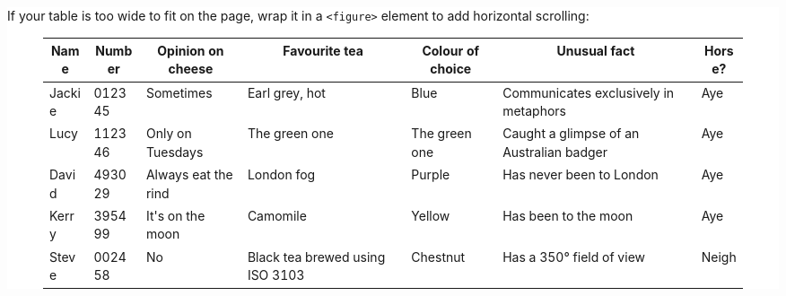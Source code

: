 If your table is too wide to fit on the page, wrap it in a `<figure>` element to add horizontal scrolling:

<figure>
  <table>
    <thead>
      <tr>
        <th>Name</th>
        <th>Number</th>
        <th>Opinion on cheese</th>
        <th>Favourite tea</th>
        <th>Colour of choice</th>
        <th>Unusual fact</th>
        <th>Horse?</th>
      </tr>
    </thead>
    <tbody>
      <tr>
        <td>Jackie</td>
        <td>012345</td>
        <td>Sometimes</td>
        <td>Earl grey, hot</td>
        <td>Blue</td>
        <td>Communicates exclusively in metaphors</td>
        <td>Aye</td>
      </tr>
      <tr>
        <td>Lucy</td>
        <td>112346</td>
        <td>Only on Tuesdays</td>
        <td>The green one</td>
        <td>The green one</td>
        <td>Caught a glimpse of an Australian badger</td>
        <td>Aye</td>
      </tr>
      <tr>
        <td>David</td>
        <td>493029</td>
        <td>Always eat the rind</td>
        <td>London fog</td>
        <td>Purple</td>
        <td>Has never been to London</td>
        <td>Aye</td>
      </tr>
      <tr>
        <td>Kerry</td>
        <td>395499</td>
        <td>It's on the moon</td>
        <td>Camomile</td>
        <td>Yellow</td>
        <td>Has been to the moon</td>
        <td>Aye</td>
      </tr>
      <tr>
        <td>Steve</td>
        <td>002458</td>
        <td>No</td>
        <td>Black tea brewed using ISO 3103</td>
        <td>Chestnut</td>
        <td>Has a 350° field of view</td>
        <td>Neigh</td>
      </tr>
    </tbody>
  </table>